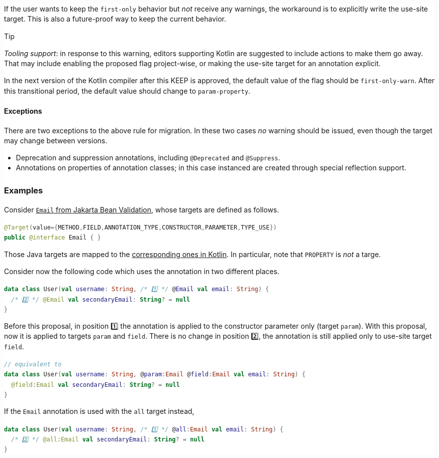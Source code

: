 If the user wants to keep the `first-only` behavior but _not_ receive any warnings, the workaround is to explicitly write the use-site target. This is also a future-proof way to keep the current behavior.

> [!TIP]
> _Tooling support_: in response to this warning, editors supporting Kotlin are suggested to include actions to make them go away. That may include enabling the proposed flag project-wise, or making the use-site target for an annotation explicit.

In the next version of the Kotlin compiler after this KEEP is approved, the default value of the flag should be `first-only-warn`. After this transitional period, the default value should change to `param-property`.

#### Exceptions

There are two exceptions to the above rule for migration. In these two cases _no_ warning should be issued, even though the target may change between versions.

- Deprecation and suppression annotations, including `@Deprecated` and `@Suppress`.
- Annotations on properties of annotation classes; in this case instanced are created through special reflection support.

### Examples

Consider [`Email` from Jakarta Bean Validation](https://jakarta.ee/specifications/bean-validation/3.0/apidocs/jakarta/validation/constraints/email), whose targets are defined as follows.

```java
@Target(value={METHOD,FIELD,ANNOTATION_TYPE,CONSTRUCTOR,PARAMETER,TYPE_USE})
public @interface Email { }
```

Those Java targets are mapped to the [corresponding ones in Kotlin](https://kotlinlang.org/spec/annotations.html#annotation-targets). In particular, note that `PROPERTY` is _not_ a targe.

Consider now the following code which uses the annotation in two different places.

```kotlin
data class User(val username: String, /* 1️⃣ */ @Email val email: String) {
  /* 2️⃣ */ @Email val secondaryEmail: String? = null
}
```

Before this proposal, in position 1️⃣ the annotation is applied to the constructor parameter only (target `param`). With this proposal, now it is applied to targets `param` and `field`. There is no change in position 2️⃣, the annotation is still applied only to use-site target `field`.

```kotlin
// equivalent to
data class User(val username: String, @param:Email @field:Email val email: String) {
  @field:Email val secondaryEmail: String? = null
}
```

If the `Email` annotation is used with the `all` target instead,

```kotlin
data class User(val username: String, /* 1️⃣ */ @all:Email val email: String) {
  /* 2️⃣ */ @all:Email val secondaryEmail: String? = null
}
```

